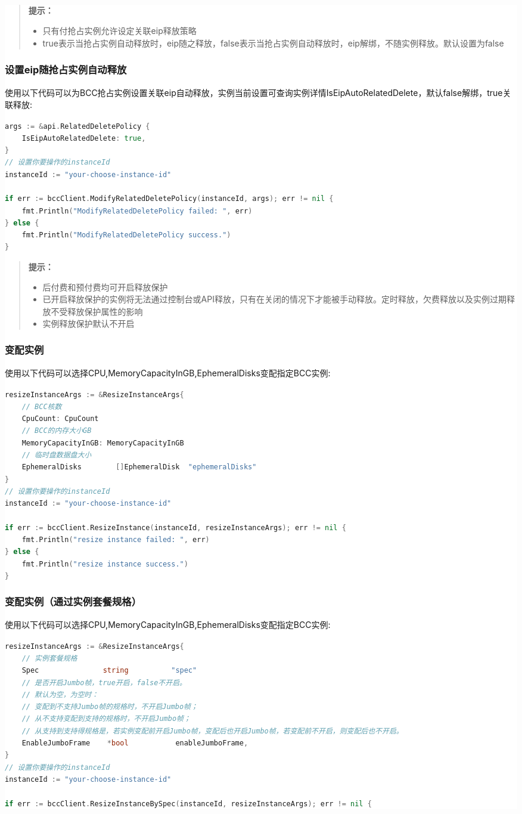 > **提示：**
> -   只有付抢占实例允许设定关联eip释放策略
> -   true表示当抢占实例自动释放时，eip随之释放，false表示当抢占实例自动释放时，eip解绑，不随实例释放。默认设置为false

### 设置eip随抢占实例自动释放
使用以下代码可以为BCC抢占实例设置关联eip自动释放，实例当前设置可查询实例详情IsEipAutoRelatedDelete，默认false解绑，true关联释放:

```go
args := &api.RelatedDeletePolicy {
    IsEipAutoRelatedDelete: true,
}
// 设置你要操作的instanceId
instanceId := "your-choose-instance-id"

if err := bccClient.ModifyRelatedDeletePolicy(instanceId, args); err != nil {
    fmt.Println("ModifyRelatedDeletePolicy failed: ", err)
} else {
    fmt.Println("ModifyRelatedDeletePolicy success.")
}
```

> **提示：**
> -   后付费和预付费均可开启释放保护
> -   已开启释放保护的实例将无法通过控制台或API释放，只有在关闭的情况下才能被手动释放。定时释放，欠费释放以及实例过期释放不受释放保护属性的影响
> -   实例释放保护默认不开启

### 变配实例
使用以下代码可以选择CPU,MemoryCapacityInGB,EphemeralDisks变配指定BCC实例:

```go
resizeInstanceArgs := &ResizeInstanceArgs{
    // BCC核数
    CpuCount: CpuCount
    // BCC的内存大小GB
    MemoryCapacityInGB: MemoryCapacityInGB
	// 临时盘数据盘大小
    EphemeralDisks        []EphemeralDisk  "ephemeralDisks"
}
// 设置你要操作的instanceId
instanceId := "your-choose-instance-id"

if err := bccClient.ResizeInstance(instanceId, resizeInstanceArgs); err != nil {
    fmt.Println("resize instance failed: ", err)
} else {
    fmt.Println("resize instance success.")
}
```
### 变配实例（通过实例套餐规格）
使用以下代码可以选择CPU,MemoryCapacityInGB,EphemeralDisks变配指定BCC实例:

```go
resizeInstanceArgs := &ResizeInstanceArgs{
    // 实例套餐规格
    Spec               string          "spec"
	// 是否开启Jumbo帧，true开启，false不开启。
	// 默认为空，为空时：
	// 变配到不支持Jumbo帧的规格时，不开启Jumbo帧；
	// 从不支持变配到支持的规格时，不开启Jumbo帧；
	// 从支持到支持得规格是，若实例变配前开启Jumbo帧，变配后也开启Jumbo帧，若变配前不开启，则变配后也不开启。
	EnableJumboFrame    *bool           enableJumboFrame,
}
// 设置你要操作的instanceId
instanceId := "your-choose-instance-id"

if err := bccClient.ResizeInstanceBySpec(instanceId, resizeInstanceArgs); err != nil {
```